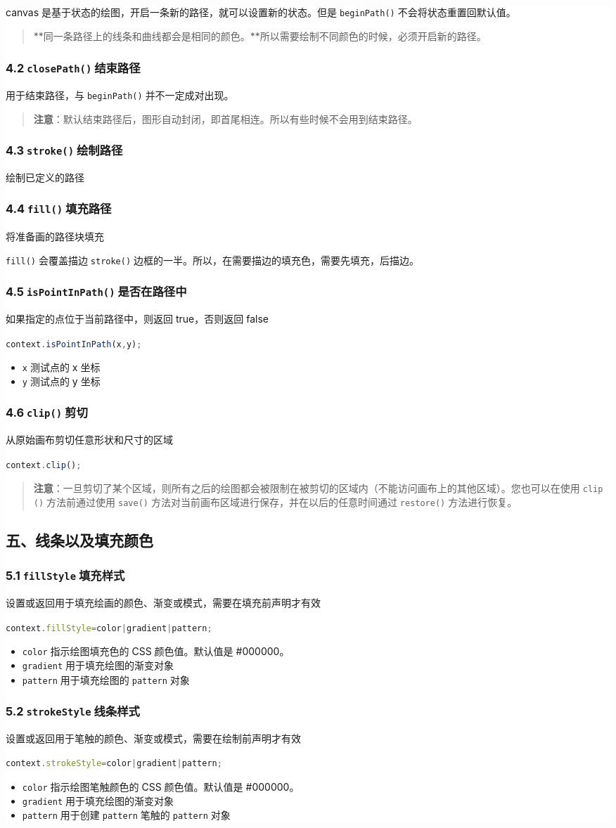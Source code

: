 canvas 是基于状态的绘图，开启一条新的路径，就可以设置新的状态。但是 `beginPath()` 不会将状态重置回默认值。

>**同一条路径上的线条和曲线都会是相同的颜色。**所以需要绘制不同颜色的时候，必须开启新的路径。
	
### 4.2 `closePath()` 结束路径

用于结束路径，与 `beginPath()` 并不一定成对出现。

>**注意**：默认结束路径后，图形自动封闭，即首尾相连。所以有些时候不会用到结束路径。

### 4.3 `stroke()` 绘制路径
绘制已定义的路径

### 4.4 `fill()` 填充路径
将准备画的路径块填充

`fill()` 会覆盖描边 `stroke()` 边框的一半。所以，在需要描边的填充色，需要先填充，后描边。

### 4.5 `isPointInPath()`	是否在路径中
如果指定的点位于当前路径中，则返回 true，否则返回 false
```javascript
context.isPointInPath(x,y);
```
- `x` 测试点的 x 坐标
- `y` 测试点的 y 坐标

### 4.6 `clip()` 剪切
从原始画布剪切任意形状和尺寸的区域
```javascript
context.clip();
```
>**注意**：一旦剪切了某个区域，则所有之后的绘图都会被限制在被剪切的区域内（不能访问画布上的其他区域）。您也可以在使用 `clip()` 方法前通过使用 `save()` 方法对当前画布区域进行保存，并在以后的任意时间通过 `restore()` 方法进行恢复。


## 五、线条以及填充颜色

### 5.1 `fillStyle` 填充样式
设置或返回用于填充绘画的颜色、渐变或模式，需要在填充前声明才有效
```javascript
context.fillStyle=color|gradient|pattern;
```
- `color` 指示绘图填充色的 CSS 颜色值。默认值是 #000000。
- `gradient` 用于填充绘图的渐变对象
- `pattern` 用于填充绘图的 `pattern` 对象

### 5.2 `strokeStyle` 线条样式
设置或返回用于笔触的颜色、渐变或模式，需要在绘制前声明才有效
```javascript
context.strokeStyle=color|gradient|pattern;
```
- `color` 指示绘图笔触颜色的 CSS 颜色值。默认值是 #000000。
- `gradient` 用于填充绘图的渐变对象
- `pattern` 用于创建 `pattern` 笔触的 `pattern` 对象
